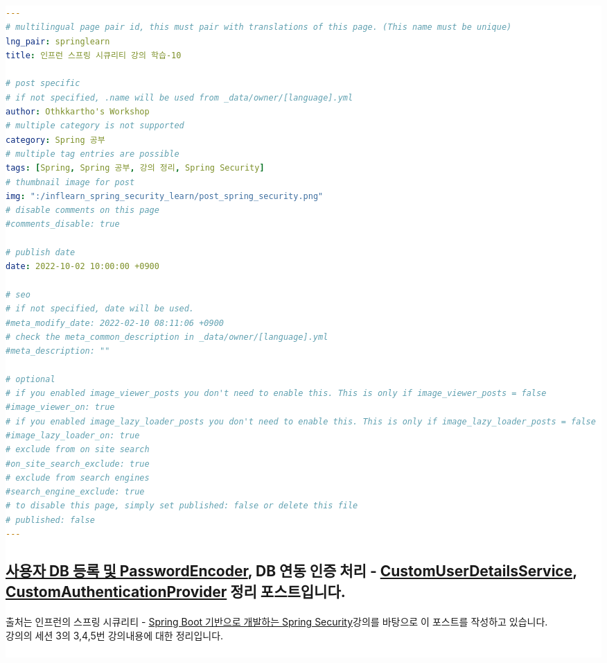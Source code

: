 ```yaml
---
# multilingual page pair id, this must pair with translations of this page. (This name must be unique)
lng_pair: springlearn
title: 인프런 스프링 시큐리티 강의 학습-10

# post specific
# if not specified, .name will be used from _data/owner/[language].yml
author: Othkkartho's Workshop
# multiple category is not supported
category: Spring 공부
# multiple tag entries are possible
tags: [Spring, Spring 공부, 강의 정리, Spring Security]
# thumbnail image for post
img: ":/inflearn_spring_security_learn/post_spring_security.png"
# disable comments on this page
#comments_disable: true

# publish date
date: 2022-10-02 10:00:00 +0900

# seo
# if not specified, date will be used.
#meta_modify_date: 2022-02-10 08:11:06 +0900
# check the meta_common_description in _data/owner/[language].yml
#meta_description: ""

# optional
# if you enabled image_viewer_posts you don't need to enable this. This is only if image_viewer_posts = false
#image_viewer_on: true
# if you enabled image_lazy_loader_posts you don't need to enable this. This is only if image_lazy_loader_posts = false
#image_lazy_loader_on: true
# exclude from on site search
#on_site_search_exclude: true
# exclude from search engines
#search_engine_exclude: true
# to disable this page, simply set published: false or delete this file
# published: false
---
```




[사용자 DB 등록 및 PasswordEncoder](#사용자-db-등록-및-passwordencoder), DB 연동 인증 처리 - [CustomUserDetailsService](#db-연동-인증-처리---customuserdetailsservice), [CustomAuthenticationProvider](#db-연동-인증-처리---customauthenticationprovider) 정리 포스트입니다.
--------------------------------------

출처는 인프런의 스프링 시큐리티 - [Spring Boot 기반으로 개발하는 Spring Security](https://www.inflearn.com/course/%EC%BD%94%EC%96%B4-%EC%8A%A4%ED%94%84%EB%A7%81-%EC%8B%9C%ED%81%90%EB%A6%AC%ED%8B%B0)강의를 바탕으로 이 포스트를 작성하고 있습니다.<br>
강의의 세션 3의 3,4,5번 강의내용에 대한 정리입니다.<br><br>
